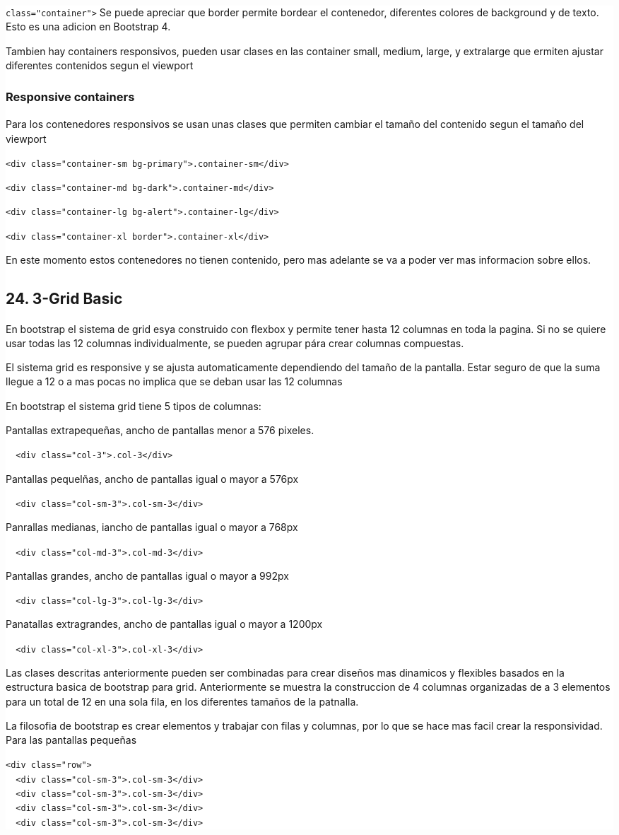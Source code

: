 ```class="container">```
Se puede apreciar que border permite bordear el contenedor, diferentes colores de background y de texto. Esto es una adicion en Bootstrap 4.

Tambien hay containers responsivos, pueden usar clases en las container small, medium, large, y extralarge que ermiten ajustar diferentes contenidos segun el viewport

### Responsive containers
Para los contenedores responsivos se usan unas clases que permiten cambiar el tamaño del contenido segun el tamaño del viewport

```<div class="container-sm bg-primary">.container-sm</div>```

```<div class="container-md bg-dark">.container-md</div>```

```<div class="container-lg bg-alert">.container-lg</div>```

```<div class="container-xl border">.container-xl</div>```

En este momento estos contenedores no tienen contenido, pero mas adelante se va a poder ver mas informacion sobre ellos.

## 24. 3-Grid Basic
En bootstrap el sistema de grid esya construido con flexbox y permite tener hasta 12 columnas en toda la pagina. Si no se quiere usar todas las 12 columnas individualmente, se pueden agrupar pára crear columnas compuestas.

El sistema grid es responsive y se ajusta automaticamente dependiendo del tamaño de la pantalla. Estar seguro de que la suma llegue a 12 o a mas pocas no implica que se deban usar las 12 columnas

En bootstrap el sistema grid tiene 5 tipos de columnas:

Pantallas extrapequeñas, ancho de pantallas menor a  576 pixeles.

      <div class="col-3">.col-3</div>

Pantallas pequelñas, ancho de pantallas igual o mayor a  576px 

      <div class="col-sm-3">.col-sm-3</div>

Panrallas medianas, iancho de pantallas igual o mayor a 768px

      <div class="col-md-3">.col-md-3</div>

Pantallas grandes, ancho de pantallas igual o mayor a  992px

      <div class="col-lg-3">.col-lg-3</div>

Panatallas extragrandes, ancho de pantallas igual o mayor a 1200px 

      <div class="col-xl-3">.col-xl-3</div>

Las clases descritas anteriormente pueden ser combinadas para crear diseños mas dinamicos y flexibles basados en la estructura basica de bootstrap para grid. Anteriormente se muestra la construccion de 4 columnas organizadas de a 3 elementos para un total de 12 en una sola fila, en los diferentes tamaños de la patnalla.

La filosofia de bootstrap es crear elementos y trabajar con filas y columnas, por lo que se hace mas facil crear la responsividad. Para las pantallas pequeñas

    <div class="row">
      <div class="col-sm-3">.col-sm-3</div>
      <div class="col-sm-3">.col-sm-3</div>
      <div class="col-sm-3">.col-sm-3</div>
      <div class="col-sm-3">.col-sm-3</div>
```